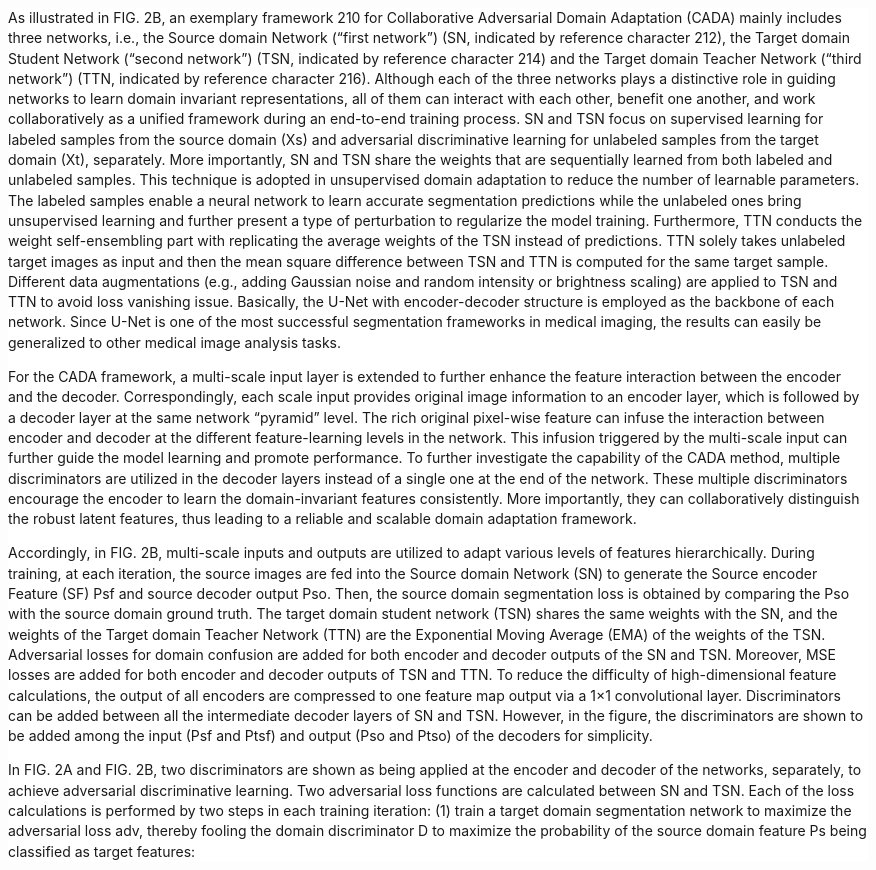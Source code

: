 As illustrated in FIG. 2B, an exemplary framework 210 for Collaborative Adversarial Domain Adaptation (CADA) mainly includes three networks, i.e., the Source domain Network (“first network”) (SN, indicated by reference character 212), the Target domain Student Network (“second network”) (TSN, indicated by reference character 214) and the Target domain Teacher Network (“third network”) (TTN, indicated by reference character 216). Although each of the three networks plays a distinctive role in guiding networks to learn domain invariant representations, all of them can interact with each other, benefit one another, and work collaboratively as a unified framework during an end-to-end training process. SN and TSN focus on supervised learning for labeled samples from the source domain (Xs) and adversarial discriminative learning for unlabeled samples from the target domain (Xt), separately. More importantly, SN and TSN share the weights that are sequentially learned from both labeled and unlabeled samples. This technique is adopted in unsupervised domain adaptation to reduce the number of learnable parameters. The labeled samples enable a neural network to learn accurate segmentation predictions while the unlabeled ones bring unsupervised learning and further present a type of perturbation to regularize the model training. Furthermore, TTN conducts the weight self-ensembling part with replicating the average weights of the TSN instead of predictions. TTN solely takes unlabeled target images as input and then the mean square difference between TSN and TTN is computed for the same target sample. Different data augmentations (e.g., adding Gaussian noise and random intensity or brightness scaling) are applied to TSN and TTN to avoid loss vanishing issue. Basically, the U-Net with encoder-decoder structure is employed as the backbone of each network. Since U-Net is one of the most successful segmentation frameworks in medical imaging, the results can easily be generalized to other medical image analysis tasks.

For the CADA framework, a multi-scale input layer is extended to further enhance the feature interaction between the encoder and the decoder. Correspondingly, each scale input provides original image information to an encoder layer, which is followed by a decoder layer at the same network “pyramid” level. The rich original pixel-wise feature can infuse the interaction between encoder and decoder at the different feature-learning levels in the network. This infusion triggered by the multi-scale input can further guide the model learning and promote performance. To further investigate the capability of the CADA method, multiple discriminators are utilized in the decoder layers instead of a single one at the end of the network. These multiple discriminators encourage the encoder to learn the domain-invariant features consistently. More importantly, they can collaboratively distinguish the robust latent features, thus leading to a reliable and scalable domain adaptation framework.

Accordingly, in FIG. 2B, multi-scale inputs and outputs are utilized to adapt various levels of features hierarchically. During training, at each iteration, the source images are fed into the Source domain Network (SN) to generate the Source encoder Feature (SF) Psf and source decoder output Pso. Then, the source domain segmentation loss is obtained by comparing the Pso with the source domain ground truth. The target domain student network (TSN) shares the same weights with the SN, and the weights of the Target domain Teacher Network (TTN) are the Exponential Moving Average (EMA) of the weights of the TSN. Adversarial losses for domain confusion are added for both encoder and decoder outputs of the SN and TSN. Moreover, MSE losses are added for both encoder and decoder outputs of TSN and TTN. To reduce the difficulty of high-dimensional feature calculations, the output of all encoders are compressed to one feature map output via a 1×1 convolutional layer. Discriminators can be added between all the intermediate decoder layers of SN and TSN. However, in the figure, the discriminators are shown to be added among the input (Psf and Ptsf) and output (Pso and Ptso) of the decoders for simplicity.

In FIG. 2A and FIG. 2B, two discriminators are shown as being applied at the encoder and decoder of the networks, separately, to achieve adversarial discriminative learning. Two adversarial loss functions are calculated between SN and TSN. Each of the loss calculations is performed by two steps in each training iteration: (1) train a target domain segmentation network to maximize the adversarial loss adv, thereby fooling the domain discriminator D to maximize the probability of the source domain feature Ps being classified as target features:
